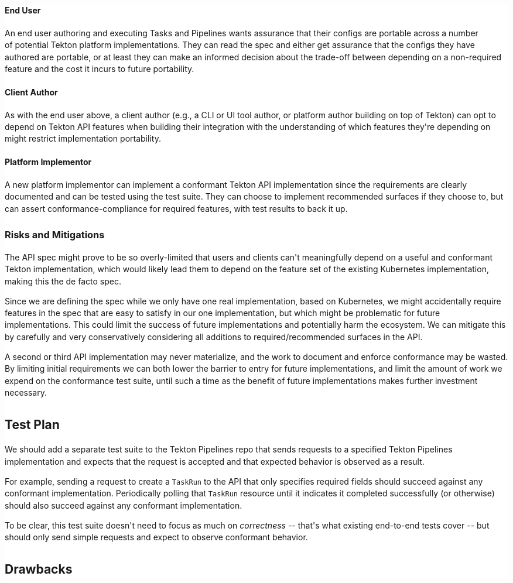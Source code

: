 #### End User

An end user authoring and executing Tasks and Pipelines wants assurance that their configs are portable across a number of potential Tekton platform implementations. They can read the spec and either get assurance that the configs they have authored are portable, or at least they can make an informed decision about the trade-off between depending on a non-required feature and the cost it incurs to future portability.

#### Client Author

As with the end user above, a client author (e.g., a CLI or UI tool author, or platform author building on top of Tekton) can opt to depend on Tekton API features when building their integration with the understanding of which features they're depending on might restrict implementation portability.

#### Platform Implementor

A new platform implementor can implement a conformant Tekton API implementation since the requirements are clearly documented and can be tested using the test suite. They can choose to implement recommended surfaces if they choose to, but can  assert conformance-compliance for required features, with test results to back it up.

### Risks and Mitigations

The API spec might prove to be so overly-limited that users and clients can't meaningfully depend on a useful and conformant Tekton implementation, which would likely lead them to depend on the feature set of the existing Kubernetes implementation, making this the de facto spec.

Since we are defining the spec while we only have one real implementation, based on Kubernetes, we might accidentally require features in the spec that are easy to satisfy in our one implementation, but which might be problematic for future implementations. This could limit the success of future implementations and potentially harm the ecosystem. We can mitigate this by carefully and very conservatively considering all additions to required/recommended surfaces in the API.

A second or third API implementation may never materialize, and the work to document and enforce conformance may be wasted. By limiting initial requirements we can both lower the barrier to entry for future implementations, and limit the amount of work we expend on the conformance test suite, until such a time as the benefit of future implementations makes further investment necessary.

## Test Plan

We should add a separate test suite to the Tekton Pipelines repo that sends requests to a specified Tekton Pipelines implementation and expects that the request is accepted and that expected behavior is observed as a result.

For example, sending a request to create a `TaskRun` to the API that only specifies required fields should succeed against any conformant implementation. Periodically polling that `TaskRun` resource until it indicates it completed successfully (or otherwise) should also succeed against any conformant implementation.

To be clear, this test suite doesn't need to focus as much on _correctness_ -- that's what existing end-to-end tests cover -- but should only send simple requests and expect to observe conformant behavior.

## Drawbacks

